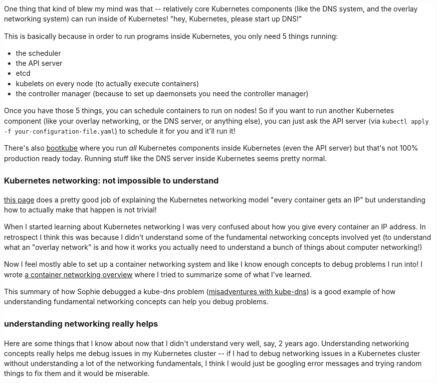 One thing that kind of blew my mind was that -- relatively core
Kubernetes components (like the DNS system, and the overlay networking
system) can run inside of Kubernetes! "hey, Kubernetes, please start up
DNS!"

This is basically because in order to run programs inside Kubernetes,
you only need 5 things running:

* the scheduler
* the API server
* etcd
* kubelets on every node (to actually execute containers)
* the controller manager (because to set up daemonsets you need the
  controller manager)

Once you have those 5 things, you can schedule containers to run on
nodes! So if you want to run another Kubernetes component (like your
overlay networking, or the DNS server, or anything else), you can just
ask the API server (via `kubectl apply -f your-configuration-file.yaml`)
to schedule it for you and it'll run it!

There's also
[bootkube](https://github.com/Kubernetes-incubator/bootkube) where you
run *all* Kubernetes components inside Kubernetes (even the API server)
but that's not 100% production ready today. Running stuff like the DNS
server inside Kubernetes seems pretty normal.

### Kubernetes networking: not impossible to understand

[this page](https://Kubernetes.io/docs/concepts/cluster-administration/networking/)
does a pretty good job of explaining the Kubernetes networking model
"every container gets an IP" but understanding how to actually make that
happen is not trivial!

When I started learning about Kubernetes networking I was very
confused about how you give every container an IP address. In retrospect I think
this was because I didn't understand some of the fundamental networking
concepts involved yet (to understand what an "overlay network" is and
how it works you actually need to understand a bunch of things about
computer networking!)

Now I feel mostly able to set up a container networking system
and like I know enough concepts to debug problems I run into! I wrote 
[a container networking overview](https://jvns.ca/blog/2016/12/22/container-networking/) where I
tried to summarize some of what I've learned.

This summary of how Sophie debugged a kube-dns problem ([misadventures with kube-dns](http://blog.sophaskins.net/blog/misadventures-with-kube-dns/)) is a good example
of how understanding fundamental networking concepts can help you debug
problems.

### understanding networking really helps


Here are some things that I know about now that I didn't understand very
well, say, 2
years ago. Understanding networking concepts really helps me debug issues in
my Kubernetes cluster -- if I had to debug networking issues in a
Kubernetes cluster without understanding a lot of the networking
fundamentals, I think I would just be googling error messages and trying
random things to fix them and it
would be miserable.
